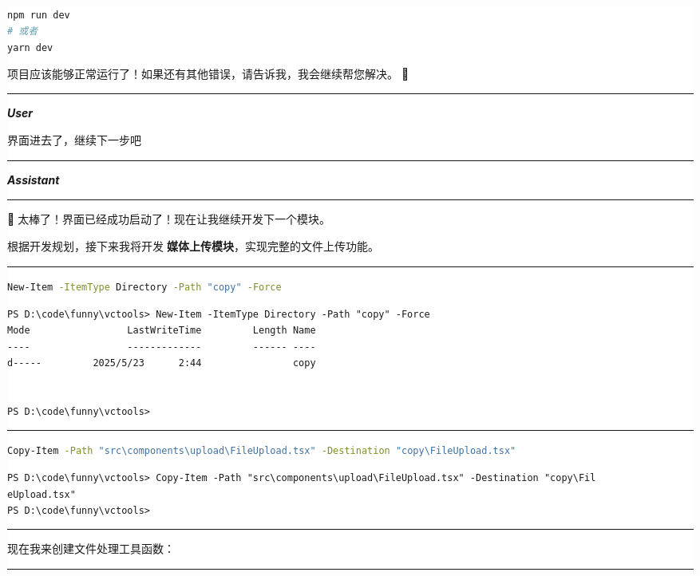 ```bash
npm run dev
# 或者
yarn dev
```

项目应该能够正常运行了！如果还有其他错误，请告诉我，我会继续帮您解决。 🚀

---

_**User**_

界面进去了，继续下一步吧

---

_**Assistant**_



---

🎉 太棒了！界面已经成功启动了！现在让我继续开发下一个模块。

根据开发规划，接下来我将开发 **媒体上传模块**，实现完整的文件上传功能。

---

```bash
New-Item -ItemType Directory -Path "copy" -Force
```

```
PS D:\code\funny\vctools> New-Item -ItemType Directory -Path "copy" -Force
Mode                 LastWriteTime         Length Name
----                 -------------         ------ ----
d-----         2025/5/23      2:44                copy


PS D:\code\funny\vctools>
```

---

```bash
Copy-Item -Path "src\components\upload\FileUpload.tsx" -Destination "copy\FileUpload.tsx"
```

```
PS D:\code\funny\vctools> Copy-Item -Path "src\components\upload\FileUpload.tsx" -Destination "copy\Fil
eUpload.tsx"
PS D:\code\funny\vctools>
```

---

现在我来创建文件处理工具函数：

---
